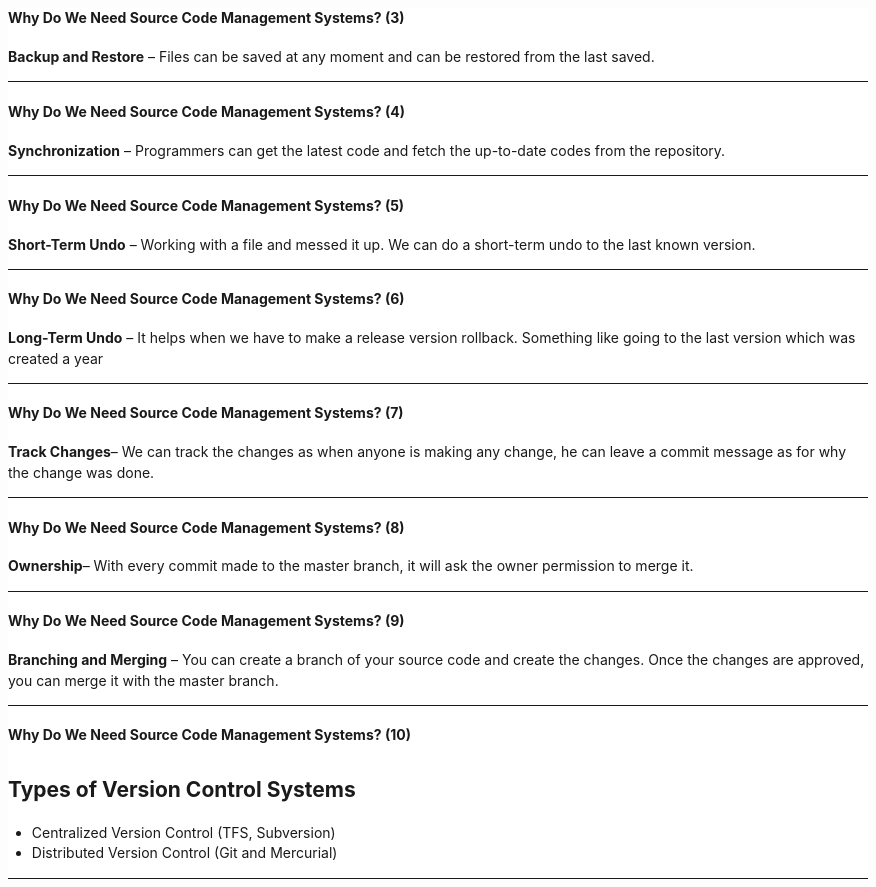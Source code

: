 
#### Why Do We Need Source Code Management Systems? (3)

**Backup and Restore** – Files can be saved at any moment and can be restored from the last saved.

---

#### Why Do We Need Source Code Management Systems? (4)

**Synchronization** – Programmers can get the latest code and fetch the up-to-date codes from the repository.

---

#### Why Do We Need Source Code Management Systems? (5)

**Short-Term Undo** – Working with a file and messed it up. We can do a short-term undo to the last known version.

---

#### Why Do We Need Source Code Management Systems? (6)

**Long-Term Undo** – It helps when we have to make a release version rollback. Something like going to the last version which was created a year

---

#### Why Do We Need Source Code Management Systems? (7)

**Track Changes**– We can track the changes as when anyone is making any change, he can leave a commit message as for why the change was done.

---

#### Why Do We Need Source Code Management Systems? (8)

**Ownership**– With every commit made to the master branch, it will ask the owner permission to merge it.

---

#### Why Do We Need Source Code Management Systems? (9)

**Branching and Merging** – You can create a branch of your source code and create the changes. Once the changes are approved, you can merge it with the master branch.

---

#### Why Do We Need Source Code Management Systems? (10)

## Types of Version Control Systems

- Centralized Version Control (TFS, Subversion)
- Distributed Version Control (Git and Mercurial)

---
